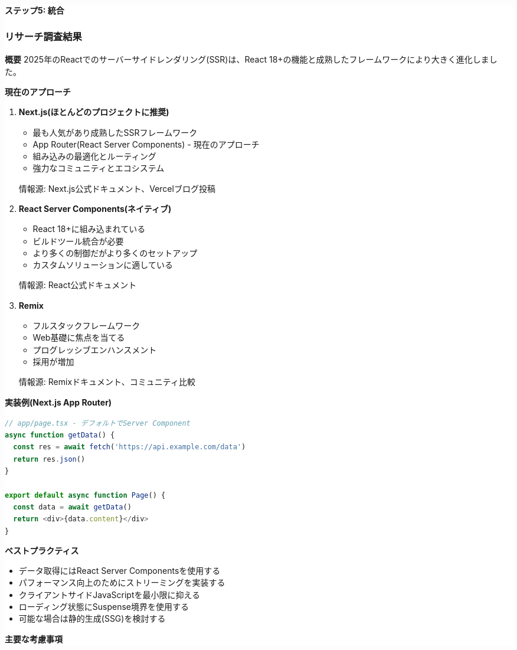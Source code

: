 **ステップ5: 統合**

### リサーチ調査結果

**概要**
2025年のReactでのサーバーサイドレンダリング(SSR)は、React 18+の機能と成熟したフレームワークにより大きく進化しました。

**現在のアプローチ**

1. **Next.js(ほとんどのプロジェクトに推奨)**
   - 最も人気があり成熟したSSRフレームワーク
   - App Router(React Server Components) - 現在のアプローチ
   - 組み込みの最適化とルーティング
   - 強力なコミュニティとエコシステム

   情報源: Next.js公式ドキュメント、Vercelブログ投稿

2. **React Server Components(ネイティブ)**
   - React 18+に組み込まれている
   - ビルドツール統合が必要
   - より多くの制御だがより多くのセットアップ
   - カスタムソリューションに適している

   情報源: React公式ドキュメント

3. **Remix**
   - フルスタックフレームワーク
   - Web基礎に焦点を当てる
   - プログレッシブエンハンスメント
   - 採用が増加

   情報源: Remixドキュメント、コミュニティ比較

**実装例(Next.js App Router)**

```javascript
// app/page.tsx - デフォルトでServer Component
async function getData() {
  const res = await fetch('https://api.example.com/data')
  return res.json()
}

export default async function Page() {
  const data = await getData()
  return <div>{data.content}</div>
}
```

**ベストプラクティス**

- データ取得にはReact Server Componentsを使用する
- パフォーマンス向上のためにストリーミングを実装する
- クライアントサイドJavaScriptを最小限に抑える
- ローディング状態にSuspense境界を使用する
- 可能な場合は静的生成(SSG)を検討する

**主要な考慮事項**
